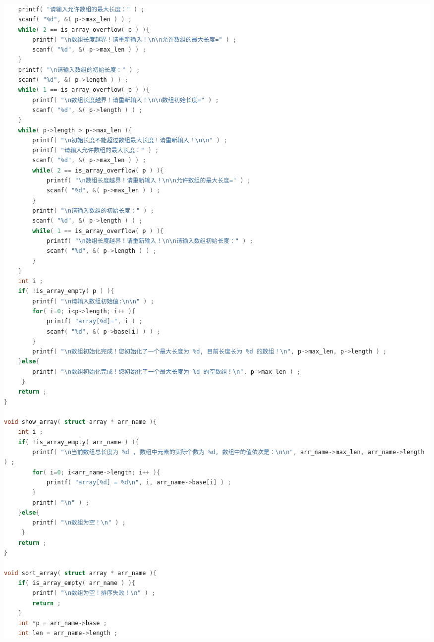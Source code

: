 ``` c
    printf( "请输入允许数组的最大长度：" ) ;
    scanf( "%d", &( p->max_len ) ) ;
    while( 2 == is_array_overflow( p ) ){
        printf( "\n数组长度越界！请重新输入！\n\n允许数组的最大长度=" ) ;
        scanf( "%d", &( p->max_len ) ) ;
    }
    printf( "\n请输入数组的初始长度：" ) ;
    scanf( "%d", &( p->length ) ) ;
    while( 1 == is_array_overflow( p ) ){
        printf( "\n数组长度越界！请重新输入！\n\n数组初始长度=" ) ;
        scanf( "%d", &( p->length ) ) ;
    }
    while( p->length > p->max_len ){
        printf( "\n初始长度不能超过数组最大长度！请重新输入！\n\n" ) ;
        printf( "请输入允许数组的最大长度：" ) ;
        scanf( "%d", &( p->max_len ) ) ;
        while( 2 == is_array_overflow( p ) ){
            printf( "\n数组长度越界！请重新输入！\n\n允许数组的最大长度=" ) ;
            scanf( "%d", &( p->max_len ) ) ;
        }
        printf( "\n请输入数组的初始长度：" ) ;
        scanf( "%d", &( p->length ) ) ;
        while( 1 == is_array_overflow( p ) ){
            printf( "\n数组长度越界！请重新输入！\n\n请输入数组初始长度：" ) ;
            scanf( "%d", &( p->length ) ) ;
        }
    }
    int i ;
    if( !is_array_empty( p ) ){
        printf( "\n请输入数组初始值:\n\n" ) ;
        for( i=0; i<p->length; i++ ){
            printf( "array[%d]=", i ) ;
            scanf( "%d", &( p->base[i] ) ) ;
        }
        printf( "\n数组初始化完成！您初始化了一个最大长度为 %d, 目前长度长为 %d 的数组！\n", p->max_len, p->length ) ;
    }else{
        printf( "\n数组初始化完成！您初始化了一个最大长度为 %d 的空数组！\n", p->max_len ) ;
     }
    return ;
}

void show_array( struct array * arr_name ){
    int i ;
    if( !is_array_empty( arr_name ) ){
        printf( "\n当前数组总长度为 %d , 数组中元素的实际个数为 %d, 数组中的值依次是：\n\n", arr_name->max_len, arr_name->length ) ;
        for( i=0; i<arr_name->length; i++ ){
            printf( "array[%d] = %d\n", i, arr_name->base[i] ) ;
        }
        printf( "\n" ) ;
    }else{
        printf( "\n数组为空！\n" ) ;
     }
    return ;
}

void sort_array( struct array * arr_name ){
    if( is_array_empty( arr_name ) ){
        printf( "\n数组为空！排序失败！\n" ) ;
        return ;
    }
    int *p = arr_name->base ;
	int len = arr_name->length ;
```